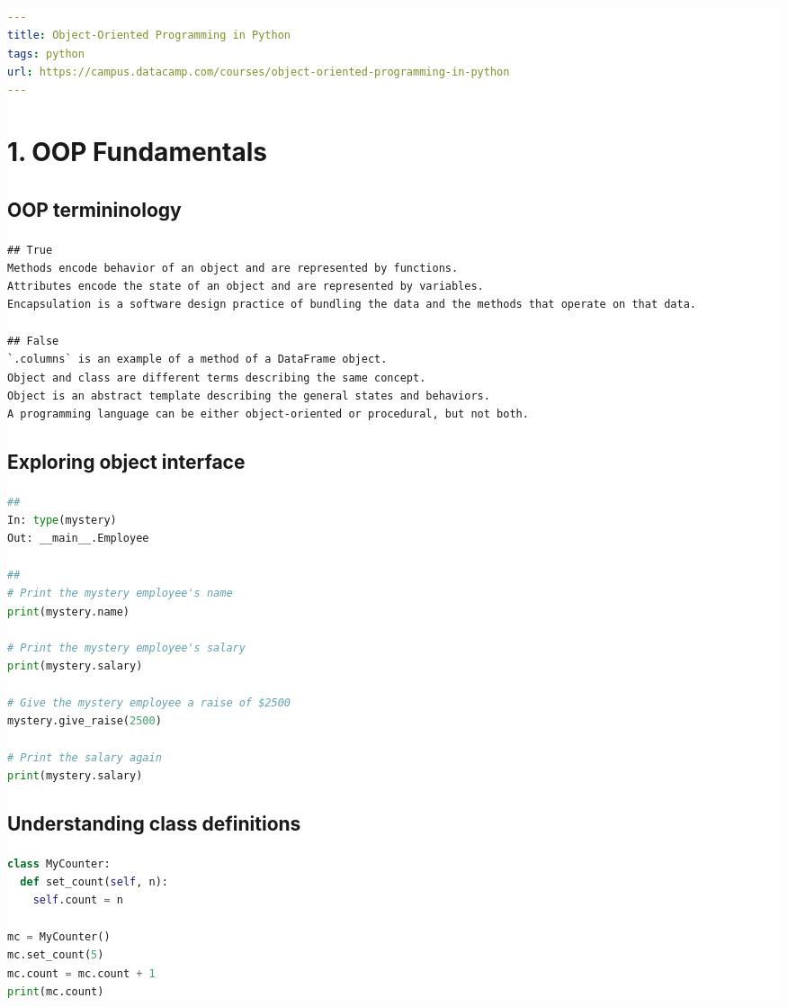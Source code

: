 ```yaml
---
title: Object-Oriented Programming in Python
tags: python
url: https://campus.datacamp.com/courses/object-oriented-programming-in-python
---
```


# 1. OOP Fundamentals
## OOP termininology
```txt
## True
Methods encode behavior of an object and are represented by functions.
Attributes encode the state of an object and are represented by variables.
Encapsulation is a software design practice of bundling the data and the methods that operate on that data.

## False
`.columns` is an example of a method of a DataFrame object.
Object and class are different terms describing the same concept.
Object is an abstract template describing the general states and behaviors.
A programming language can be either object-oriented or procedural, but not both.
```

## Exploring object interface
```python
##
In: type(mystery)
Out: __main__.Employee

##
# Print the mystery employee's name
print(mystery.name)

# Print the mystery employee's salary
print(mystery.salary)

# Give the mystery employee a raise of $2500
mystery.give_raise(2500)

# Print the salary again
print(mystery.salary)
```

## Understanding class definitions
```python
class MyCounter:
  def set_count(self, n):
    self.count = n

mc = MyCounter()
mc.set_count(5)
mc.count = mc.count + 1
print(mc.count)
```
